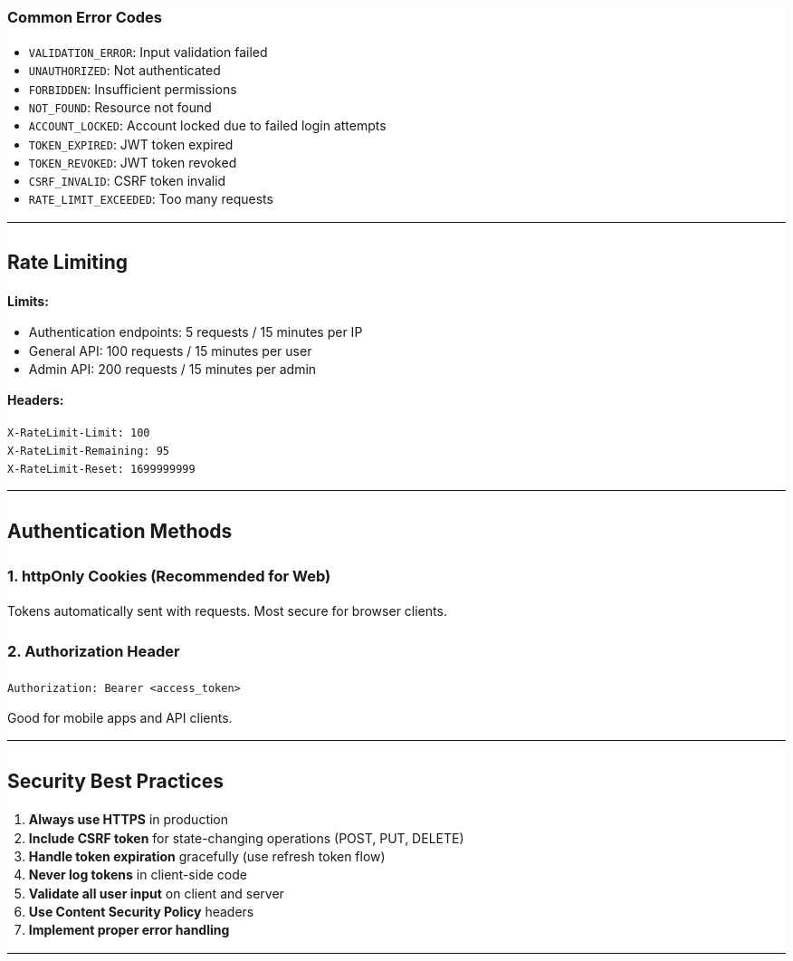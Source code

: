 ### Common Error Codes

- `VALIDATION_ERROR`: Input validation failed
- `UNAUTHORIZED`: Not authenticated
- `FORBIDDEN`: Insufficient permissions
- `NOT_FOUND`: Resource not found
- `ACCOUNT_LOCKED`: Account locked due to failed login attempts
- `TOKEN_EXPIRED`: JWT token expired
- `TOKEN_REVOKED`: JWT token revoked
- `CSRF_INVALID`: CSRF token invalid
- `RATE_LIMIT_EXCEEDED`: Too many requests

---

## Rate Limiting

**Limits:**
- Authentication endpoints: 5 requests / 15 minutes per IP
- General API: 100 requests / 15 minutes per user
- Admin API: 200 requests / 15 minutes per admin

**Headers:**
```
X-RateLimit-Limit: 100
X-RateLimit-Remaining: 95
X-RateLimit-Reset: 1699999999
```

---

## Authentication Methods

### 1. httpOnly Cookies (Recommended for Web)
Tokens automatically sent with requests. Most secure for browser clients.

### 2. Authorization Header
```
Authorization: Bearer <access_token>
```

Good for mobile apps and API clients.

---

## Security Best Practices

1. **Always use HTTPS** in production
2. **Include CSRF token** for state-changing operations (POST, PUT, DELETE)
3. **Handle token expiration** gracefully (use refresh token flow)
4. **Never log tokens** in client-side code
5. **Validate all user input** on client and server
6. **Use Content Security Policy** headers
7. **Implement proper error handling**

---